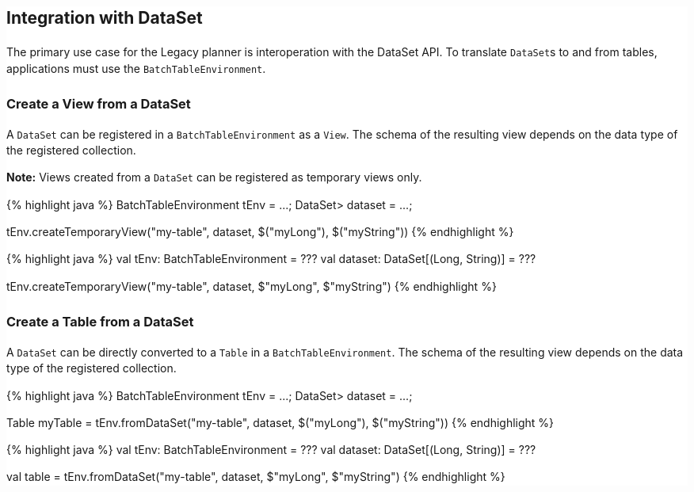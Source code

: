 ## Integration with DataSet

The primary use case for the Legacy planner is interoperation with the DataSet API. 
To translate `DataSet`s to and from tables, applications must use the `BatchTableEnvironment`.

### Create a View from a DataSet

A `DataSet` can be registered in a `BatchTableEnvironment` as a `View`.
The schema of the resulting view depends on the data type of the registered collection.

**Note:** Views created from a `DataSet` can be registered as temporary views only.

<div class="codetabs" markdown="1">
<div data-lang="java" markdown="1">
{% highlight java %}
BatchTableEnvironment tEnv = ...; 
DataSet<Tuple2<Long, String>> dataset = ...;

tEnv.createTemporaryView("my-table", dataset, $("myLong"), $("myString"))
{% endhighlight %}
</div>
<div data-lang="scala" markdown="1">
{% highlight java %}
val tEnv: BatchTableEnvironment = ??? 
val dataset: DataSet[(Long, String)] = ???

tEnv.createTemporaryView("my-table", dataset, $"myLong", $"myString")
{% endhighlight %}
</div>
</div>

### Create a Table from a DataSet

A `DataSet` can be directly converted to a `Table` in a `BatchTableEnvironment`.
The schema of the resulting view depends on the data type of the registered collection.

<div class="codetabs" markdown="1">
<div data-lang="java" markdown="1">
{% highlight java %}
BatchTableEnvironment tEnv = ...; 
DataSet<Tuple2<Long, String>> dataset = ...;

Table myTable = tEnv.fromDataSet("my-table", dataset, $("myLong"), $("myString"))
{% endhighlight %}
</div>
<div data-lang="scala" markdown="1">
{% highlight java %}
val tEnv: BatchTableEnvironment = ??? 
val dataset: DataSet[(Long, String)] = ???

val table = tEnv.fromDataSet("my-table", dataset, $"myLong", $"myString")
{% endhighlight %}
</div>
</div>

